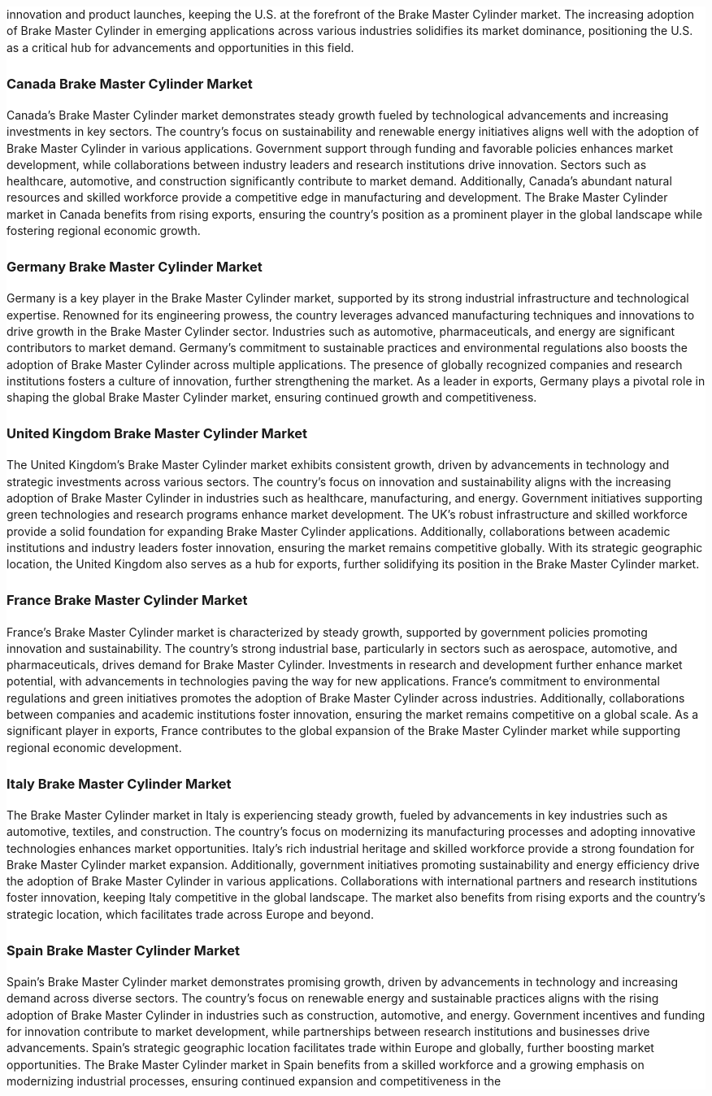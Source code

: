 innovation and product launches, keeping the U.S. at the forefront of the Brake Master Cylinder market. The increasing adoption of Brake Master Cylinder in emerging applications across various industries solidifies its market dominance, positioning the U.S. as a critical hub for advancements and opportunities in this field.</p><h3>Canada Brake Master Cylinder Market</h3><p>Canada&rsquo;s Brake Master Cylinder market demonstrates steady growth fueled by technological advancements and increasing investments in key sectors. The country&rsquo;s focus on sustainability and renewable energy initiatives aligns well with the adoption of Brake Master Cylinder in various applications. Government support through funding and favorable policies enhances market development, while collaborations between industry leaders and research institutions drive innovation. Sectors such as healthcare, automotive, and construction significantly contribute to market demand. Additionally, Canada&rsquo;s abundant natural resources and skilled workforce provide a competitive edge in manufacturing and development. The Brake Master Cylinder market in Canada benefits from rising exports, ensuring the country&rsquo;s position as a prominent player in the global landscape while fostering regional economic growth.</p><h3>Germany Brake Master Cylinder Market</h3><p>Germany is a key player in the Brake Master Cylinder market, supported by its strong industrial infrastructure and technological expertise. Renowned for its engineering prowess, the country leverages advanced manufacturing techniques and innovations to drive growth in the Brake Master Cylinder sector. Industries such as automotive, pharmaceuticals, and energy are significant contributors to market demand. Germany&rsquo;s commitment to sustainable practices and environmental regulations also boosts the adoption of Brake Master Cylinder across multiple applications. The presence of globally recognized companies and research institutions fosters a culture of innovation, further strengthening the market. As a leader in exports, Germany plays a pivotal role in shaping the global Brake Master Cylinder market, ensuring continued growth and competitiveness.</p><h3>United Kingdom Brake Master Cylinder Market</h3><p>The United Kingdom&rsquo;s Brake Master Cylinder market exhibits consistent growth, driven by advancements in technology and strategic investments across various sectors. The country&rsquo;s focus on innovation and sustainability aligns with the increasing adoption of Brake Master Cylinder in industries such as healthcare, manufacturing, and energy. Government initiatives supporting green technologies and research programs enhance market development. The UK&rsquo;s robust infrastructure and skilled workforce provide a solid foundation for expanding Brake Master Cylinder applications. Additionally, collaborations between academic institutions and industry leaders foster innovation, ensuring the market remains competitive globally. With its strategic geographic location, the United Kingdom also serves as a hub for exports, further solidifying its position in the Brake Master Cylinder market.</p><h3>France Brake Master Cylinder Market</h3><p>France&rsquo;s Brake Master Cylinder market is characterized by steady growth, supported by government policies promoting innovation and sustainability. The country&rsquo;s strong industrial base, particularly in sectors such as aerospace, automotive, and pharmaceuticals, drives demand for Brake Master Cylinder. Investments in research and development further enhance market potential, with advancements in technologies paving the way for new applications. France&rsquo;s commitment to environmental regulations and green initiatives promotes the adoption of Brake Master Cylinder across industries. Additionally, collaborations between companies and academic institutions foster innovation, ensuring the market remains competitive on a global scale. As a significant player in exports, France contributes to the global expansion of the Brake Master Cylinder market while supporting regional economic development.</p><h3>Italy Brake Master Cylinder Market</h3><p>The Brake Master Cylinder market in Italy is experiencing steady growth, fueled by advancements in key industries such as automotive, textiles, and construction. The country&rsquo;s focus on modernizing its manufacturing processes and adopting innovative technologies enhances market opportunities. Italy&rsquo;s rich industrial heritage and skilled workforce provide a strong foundation for Brake Master Cylinder market expansion. Additionally, government initiatives promoting sustainability and energy efficiency drive the adoption of Brake Master Cylinder in various applications. Collaborations with international partners and research institutions foster innovation, keeping Italy competitive in the global landscape. The market also benefits from rising exports and the country&rsquo;s strategic location, which facilitates trade across Europe and beyond.</p><h3>Spain Brake Master Cylinder Market</h3><p>Spain&rsquo;s Brake Master Cylinder market demonstrates promising growth, driven by advancements in technology and increasing demand across diverse sectors. The country&rsquo;s focus on renewable energy and sustainable practices aligns with the rising adoption of Brake Master Cylinder in industries such as construction, automotive, and energy. Government incentives and funding for innovation contribute to market development, while partnerships between research institutions and businesses drive advancements. Spain&rsquo;s strategic geographic location facilitates trade within Europe and globally, further boosting market opportunities. The Brake Master Cylinder market in Spain benefits from a skilled workforce and a growing emphasis on modernizing industrial processes, ensuring continued expansion and competitiveness in the